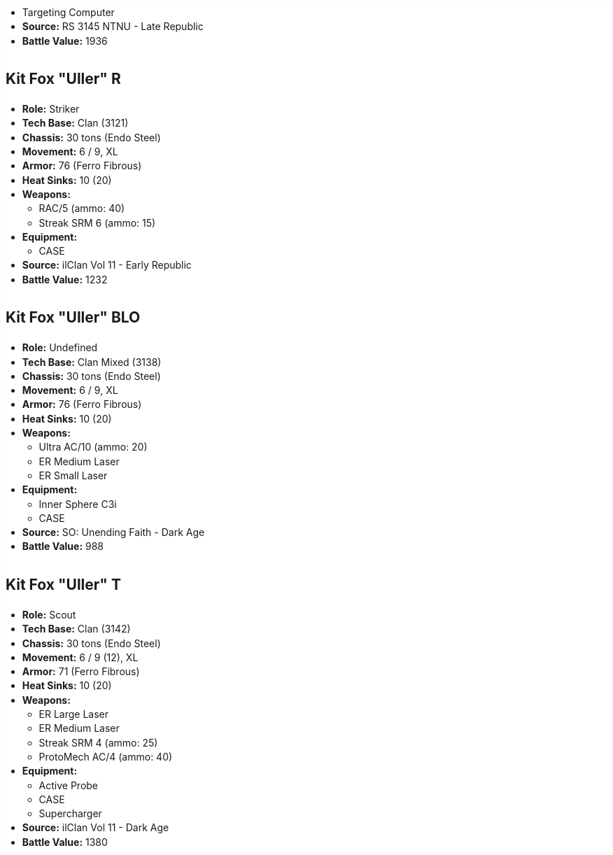   - Targeting Computer
- **Source:** RS 3145 NTNU - Late Republic
- **Battle Value:** 1936

## Kit Fox "Uller" R
- **Role:** Striker
- **Tech Base:** Clan (3121)
- **Chassis:** 30 tons (Endo Steel)
- **Movement:** 6 / 9, XL
- **Armor:** 76 (Ferro Fibrous)
- **Heat Sinks:** 10 (20)
- **Weapons:**
  - RAC/5 (ammo: 40)
  - Streak SRM 6 (ammo: 15)
- **Equipment:**
  - CASE
- **Source:** ilClan Vol 11 - Early Republic
- **Battle Value:** 1232

## Kit Fox "Uller" BLO
- **Role:** Undefined
- **Tech Base:** Clan Mixed (3138)
- **Chassis:** 30 tons (Endo Steel)
- **Movement:** 6 / 9, XL
- **Armor:** 76 (Ferro Fibrous)
- **Heat Sinks:** 10 (20)
- **Weapons:**
  - Ultra AC/10 (ammo: 20)
  - ER Medium Laser
  - ER Small Laser
- **Equipment:**
  - Inner Sphere C3i
  - CASE
- **Source:** SO: Unending Faith - Dark Age
- **Battle Value:** 988

## Kit Fox "Uller" T
- **Role:** Scout
- **Tech Base:** Clan (3142)
- **Chassis:** 30 tons (Endo Steel)
- **Movement:** 6 / 9 (12), XL
- **Armor:** 71 (Ferro Fibrous)
- **Heat Sinks:** 10 (20)
- **Weapons:**
  - ER Large Laser
  - ER Medium Laser
  - Streak SRM 4 (ammo: 25)
  - ProtoMech AC/4 (ammo: 40)
- **Equipment:**
  - Active Probe
  - CASE
  - Supercharger
- **Source:** ilClan Vol 11 - Dark Age
- **Battle Value:** 1380

